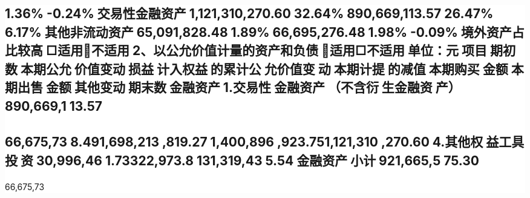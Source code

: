 1.36%
-0.24%
交易性金融资产
1,121,310,270.60
32.64%
890,669,113.57
26.47%
6.17%
其他非流动资产
65,091,828.48
1.89%
66,695,276.48
1.98%
-0.09%
境外资产占比较高
□适用不适用
2、以公允价值计量的资产和负债
适用□不适用
单位：元
项目
期初数
本期公允
价值变动
损益
计入权益
的累计公
允价值变
动
本期计提
的减值
本期购买
金额
本期出售
金额
其他变动
期末数
金融资产
1.交易性
金融资产
（不含衍
生金融资
产）
890,669,1
13.57
-
66,675,73
8.491,698,213
,819.27
1,400,896
,923.751,121,310
,270.60
4.其他权
益工具投
资
30,996,46
1.73322,973.8
131,319,43
5.54
金融资产
小计
921,665,5
75.30
-
66,675,73